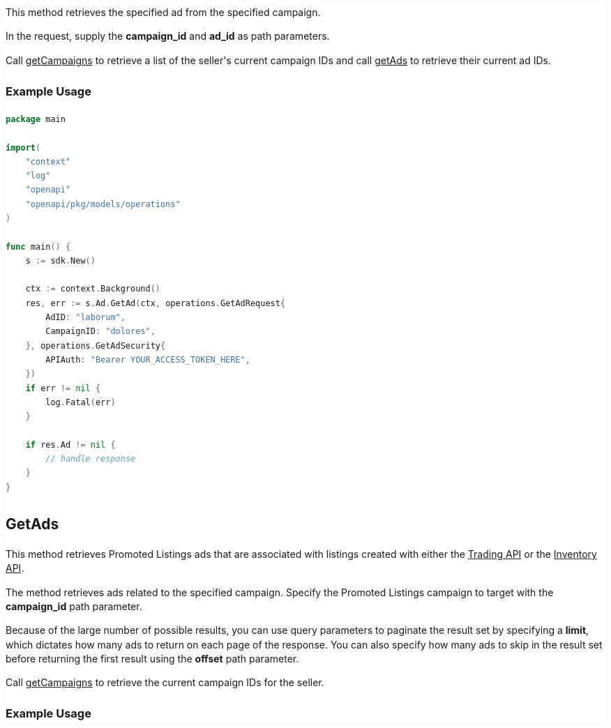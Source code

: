This method retrieves the specified ad from the specified campaign.  <p>In the request, supply the <b>campaign_id</b> and <b>ad_id</b> as path parameters.</p> <p>Call <a href="/api-docs/sell/marketing/resources/campaign/methods/getCampaigns">getCampaigns</a> to retrieve a list of the seller's current campaign IDs and call <a href="/api-docs/sell/marketing/resources/ad/methods/getAds">getAds</a> to retrieve their current ad IDs.</p>

### Example Usage

```go
package main

import(
	"context"
	"log"
	"openapi"
	"openapi/pkg/models/operations"
)

func main() {
    s := sdk.New()

    ctx := context.Background()
    res, err := s.Ad.GetAd(ctx, operations.GetAdRequest{
        AdID: "laborum",
        CampaignID: "dolores",
    }, operations.GetAdSecurity{
        APIAuth: "Bearer YOUR_ACCESS_TOKEN_HERE",
    })
    if err != nil {
        log.Fatal(err)
    }

    if res.Ad != nil {
        // handle response
    }
}
```

## GetAds

This method retrieves Promoted Listings ads that are associated with listings created with either the <a href="/Devzone/XML/docs/Reference/eBay/index.html" title="Trading API Reference">Trading API</a> or the <a href="/api-docs/sell/inventory/resources/methods" title="Inventory API Reference">Inventory API</a>. <p>The method retrieves ads related to the specified campaign. Specify the Promoted Listings campaign to target with the <b>campaign_id</b> path parameter.</p>  <p>Because of the large number of possible results, you can use query parameters to paginate the result set by specifying a <b>limit</b>, which dictates how many ads to return on each page of the response. You can also specify how many ads to skip in the result set before returning the first result using the <b>offset</b> path parameter.</p>  <p>Call <a href="/api-docs/sell/marketing/resources/campaign/methods/getCampaigns">getCampaigns</a> to retrieve the current campaign IDs for the seller.</p>

### Example Usage
